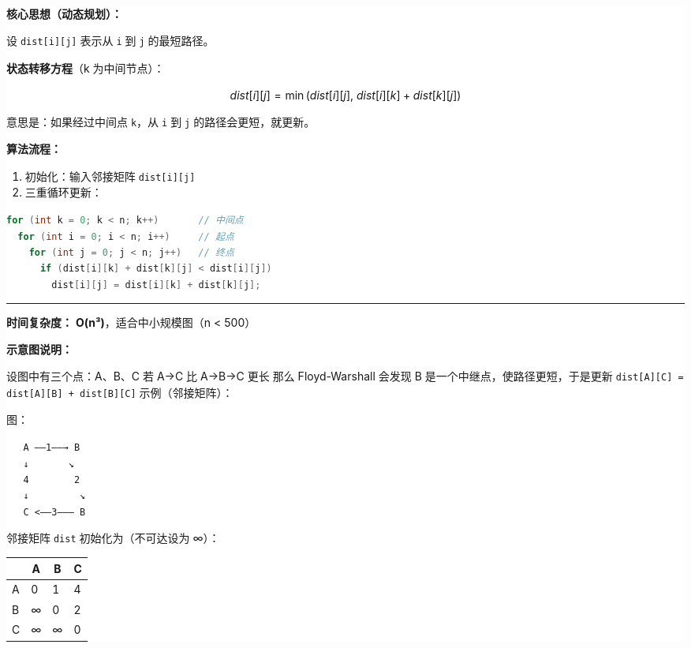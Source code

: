 **核心思想（动态规划）：**

设 `dist[i][j]` 表示从 `i` 到 `j` 的最短路径。

**状态转移方程**（k 为中间节点）：

$$
dist[i][j] = \min(dist[i][j],\ dist[i][k] + dist[k][j])
$$

意思是：如果经过中间点 `k`，从 `i` 到 `j` 的路径会更短，就更新。

**算法流程：**

1. 初始化：输入邻接矩阵 `dist[i][j]`
2. 三重循环更新：

```c
for (int k = 0; k < n; k++)       // 中间点
  for (int i = 0; i < n; i++)     // 起点
    for (int j = 0; j < n; j++)   // 终点
      if (dist[i][k] + dist[k][j] < dist[i][j])
        dist[i][j] = dist[i][k] + dist[k][j];
```

---

**时间复杂度：**
**O(n³)**，适合中小规模图（n < 500）

**示意图说明：**

设图中有三个点：A、B、C
若 A→C 比 A→B→C 更长
那么 Floyd-Warshall 会发现 B 是一个中继点，使路径更短，于是更新 `dist[A][C] = dist[A][B] + dist[B][C]`
示例（邻接矩阵）：

图：

```
   A ——1——→ B
   ↓       ↘
   4        2
   ↓         ↘
   C <——3——— B
```

邻接矩阵 `dist` 初始化为（不可达设为 ∞）：

|   | A | B | C |
| - | - | - | - |
| A | 0 | 1 | 4 |
| B | ∞ | 0 | 2 |
| C | ∞ | ∞ | 0 |
